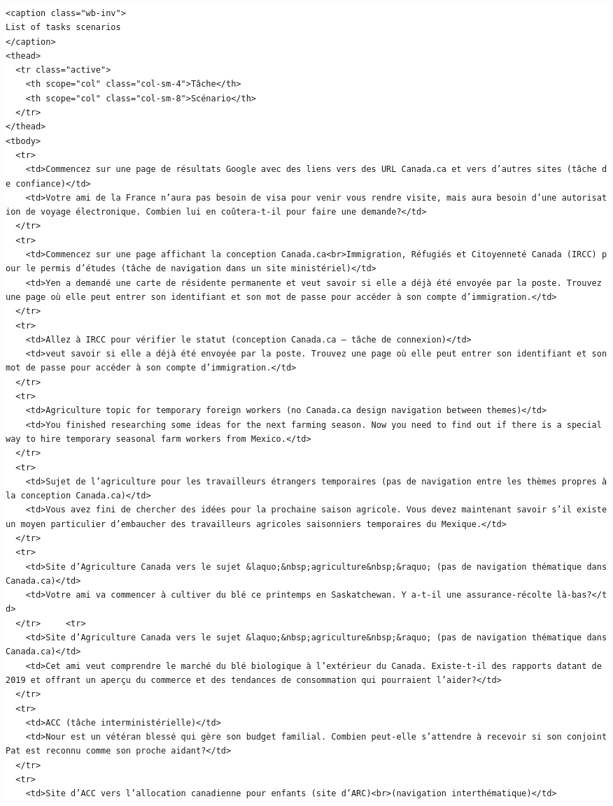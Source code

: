     <caption class="wb-inv">
    List of tasks scenarios
    </caption>
    <thead>
      <tr class="active">
        <th scope="col" class="col-sm-4">Tâche</th>
        <th scope="col" class="col-sm-8">Scénario</th>
      </tr>
    </thead>
    <tbody>
      <tr>
        <td>Commencez sur une page de résultats Google avec des liens vers des URL Canada.ca et vers d’autres sites (tâche de confiance)</td>
        <td>Votre ami de la France n’aura pas besoin de visa pour venir vous rendre visite, mais aura besoin d’une autorisation de voyage électronique. Combien lui en coûtera-t-il pour faire une demande?</td>
      </tr>
      <tr>
        <td>Commencez sur une page affichant la conception Canada.ca<br>Immigration, Réfugiés et Citoyenneté Canada (IRCC) pour le permis d’études (tâche de navigation dans un site ministériel)</td>
        <td>Yen a demandé une carte de résidente permanente et veut savoir si elle a déjà été envoyée par la poste. Trouvez une page où elle peut entrer son identifiant et son mot de passe pour accéder à son compte d’immigration.</td>
      </tr>
      <tr>
        <td>Allez à IRCC pour vérifier le statut (conception Canada.ca – tâche de connexion)</td>
        <td>veut savoir si elle a déjà été envoyée par la poste. Trouvez une page où elle peut entrer son identifiant et son mot de passe pour accéder à son compte d’immigration.</td>
      </tr>
      <tr>
        <td>Agriculture topic for temporary foreign workers (no Canada.ca design navigation between themes)</td>
        <td>You finished researching some ideas for the next farming season. Now you need to find out if there is a special way to hire temporary seasonal farm workers from Mexico.</td>
      </tr>
      <tr>
        <td>Sujet de l’agriculture pour les travailleurs étrangers temporaires (pas de navigation entre les thèmes propres à la conception Canada.ca)</td>
        <td>Vous avez fini de chercher des idées pour la prochaine saison agricole. Vous devez maintenant savoir s’il existe un moyen particulier d’embaucher des travailleurs agricoles saisonniers temporaires du Mexique.</td>
      </tr>
      <tr>
        <td>Site d’Agriculture Canada vers le sujet &laquo;&nbsp;agriculture&nbsp;&raquo; (pas de navigation thématique dans Canada.ca)</td>
        <td>Votre ami va commencer à cultiver du blé ce printemps en Saskatchewan. Y a-t-il une assurance-récolte là-bas?</td>
      </tr>     <tr>
        <td>Site d’Agriculture Canada vers le sujet &laquo;&nbsp;agriculture&nbsp;&raquo; (pas de navigation thématique dans Canada.ca)</td>
        <td>Cet ami veut comprendre le marché du blé biologique à l’extérieur du Canada. Existe-t-il des rapports datant de 2019 et offrant un aperçu du commerce et des tendances de consommation qui pourraient l’aider?</td>
      </tr>
      <tr>
        <td>ACC (tâche interministérielle)</td>
        <td>Nour est un vétéran blessé qui gère son budget familial. Combien peut-elle s’attendre à recevoir si son conjoint Pat est reconnu comme son proche aidant?</td>
      </tr>
      <tr>
        <td>Site d’ACC vers l’allocation canadienne pour enfants (site d’ARC)<br>(navigation interthématique)</td>